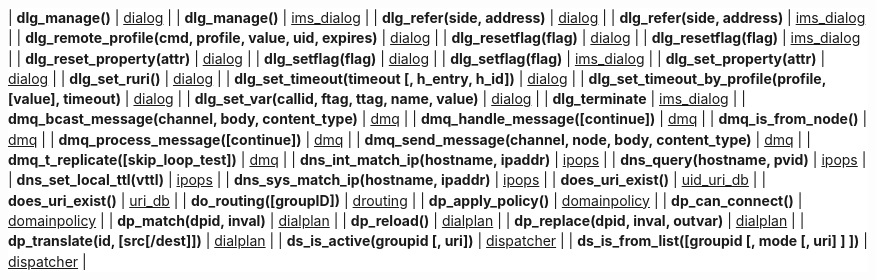 | **dlg_manage()** | [dialog](https://www.kamailio.org/docs/modules/5.7.x/modules/dialog.html#dialog.f.dlg_manage) |
| **dlg_manage()** | [ims_dialog](https://www.kamailio.org/docs/modules/5.7.x/modules/ims_dialog.html) |
| **dlg_refer(side, address)** | [dialog](https://www.kamailio.org/docs/modules/5.7.x/modules/dialog.html#dialog.f.dlg_refer) |
| **dlg_refer(side, address)** | [ims_dialog](https://www.kamailio.org/docs/modules/5.7.x/modules/ims_dialog.html) |
| **dlg_remote_profile(cmd, profile, value, uid, expires)** | [dialog](https://www.kamailio.org/docs/modules/5.7.x/modules/dialog.html#dialog.f.dlg_remote_profile) |
| **dlg_resetflag(flag)** | [dialog](https://www.kamailio.org/docs/modules/5.7.x/modules/dialog.html#dialog.f.dlg_resetflag) |
| **dlg_resetflag(flag)** | [ims_dialog](https://www.kamailio.org/docs/modules/5.7.x/modules/ims_dialog.html) |
| **dlg_reset_property(attr)** | [dialog](https://www.kamailio.org/docs/modules/5.7.x/modules/dialog.html#dialog.f.dlg_reset_property) |
| **dlg_setflag(flag)** | [dialog](https://www.kamailio.org/docs/modules/5.7.x/modules/dialog.html#dialog.f.dlg_setflag) |
| **dlg_setflag(flag)** | [ims_dialog](https://www.kamailio.org/docs/modules/5.7.x/modules/ims_dialog.html) |
| **dlg_set_property(attr)** | [dialog](https://www.kamailio.org/docs/modules/5.7.x/modules/dialog.html#dialog.f.dlg_set_property) |
| **dlg_set_ruri()** | [dialog](https://www.kamailio.org/docs/modules/5.7.x/modules/dialog.html#dialog.f.dlg_set_ruri) |
| **dlg_set_timeout(timeout [, h_entry, h_id])** | [dialog](https://www.kamailio.org/docs/modules/5.7.x/modules/dialog.html#dialog.f.dlg_set_timeout) |
| **dlg_set_timeout_by_profile(profile, [value], timeout)** | [dialog](https://www.kamailio.org/docs/modules/5.7.x/modules/dialog.html#dialog.f.dlg_set_timeout_by_profile) |
| **dlg_set_var(callid, ftag, ttag, name, value)** | [dialog](https://www.kamailio.org/docs/modules/5.7.x/modules/dialog.html#dialog.f.dlg_set_var) |
| **dlg_terminate** | [ims_dialog](https://www.kamailio.org/docs/modules/5.7.x/modules/ims_dialog.html) |
| **dmq_bcast_message(channel, body, content_type)** | [dmq](https://www.kamailio.org/docs/modules/5.7.x/modules/dmq.html#dmq.f.dmq_bcast_message) |
| **dmq_handle_message([continue])** | [dmq](https://www.kamailio.org/docs/modules/5.7.x/modules/dmq.html#dmq.f.dmq_handle_message) |
| **dmq_is_from_node()** | [dmq](https://www.kamailio.org/docs/modules/5.7.x/modules/dmq.html#dmq.f.dmq_is_from_node) |
| **dmq_process_message([continue])** | [dmq](https://www.kamailio.org/docs/modules/5.7.x/modules/dmq.html#dmq.f.dmq_process_message) |
| **dmq_send_message(channel, node, body, content_type)** | [dmq](https://www.kamailio.org/docs/modules/5.7.x/modules/dmq.html#dmq.f.dmq_send_message) |
| **dmq_t_replicate([skip_loop_test])** | [dmq](https://www.kamailio.org/docs/modules/5.7.x/modules/dmq.html#dmq.f.dmq_t_replicate) |
| **dns_int_match_ip(hostname, ipaddr)** | [ipops](https://www.kamailio.org/docs/modules/5.7.x/modules/ipops.html#ipops.f.dns_int_match_ip) |
| **dns_query(hostname, pvid)** | [ipops](https://www.kamailio.org/docs/modules/5.7.x/modules/ipops.html#ipops.f.dns_query) |
| **dns_set_local_ttl(vttl)** | [ipops](https://www.kamailio.org/docs/modules/5.7.x/modules/ipops.html#ipops.f.dns_set_local_ttl) |
| **dns_sys_match_ip(hostname, ipaddr)** | [ipops](https://www.kamailio.org/docs/modules/5.7.x/modules/ipops.html#ipops.f.dns_sys_match_ip) |
| **does_uri_exist()** | [uid_uri_db](https://www.kamailio.org/docs/modules/5.7.x/modules/uid_uri_db.html#does_uri_exist) |
| **does_uri_exist()** | [uri_db](https://www.kamailio.org/docs/modules/5.7.x/modules/uri_db.html#uri_db.f.does_uri_exist) |
| **do_routing([groupID])** | [drouting](https://www.kamailio.org/docs/modules/5.7.x/modules/drouting.html#drouting.f.do_routing) |
| **dp_apply_policy()** | [domainpolicy](https://www.kamailio.org/docs/modules/5.7.x/modules/domainpolicy.html#dompolicy.f.dp_apply_policy) |
| **dp_can_connect()** | [domainpolicy](https://www.kamailio.org/docs/modules/5.7.x/modules/domainpolicy.html#dompolicy.f.dp_can_connect) |
| **dp_match(dpid, inval)** | [dialplan](https://www.kamailio.org/docs/modules/5.7.x/modules/dialplan.html#dialplan.p.dp_match) |
| **dp_reload()** | [dialplan](https://www.kamailio.org/docs/modules/5.7.x/modules/dialplan.html#dialplan.f.dp_reload) |
| **dp_replace(dpid, inval, outvar)** | [dialplan](https://www.kamailio.org/docs/modules/5.7.x/modules/dialplan.html#dialplan.p.dp_replace) |
| **dp_translate(id, [src[/dest]])** | [dialplan](https://www.kamailio.org/docs/modules/5.7.x/modules/dialplan.html#dialplan.p.dp_translate) |
| **ds_is_active(groupid [, uri])** | [dispatcher](https://www.kamailio.org/docs/modules/5.7.x/modules/dispatcher.html#dispatcher.f.ds_is_active) |
| **ds_is_from_list([groupid [, mode [, uri] ] ])** | [dispatcher](https://www.kamailio.org/docs/modules/5.7.x/modules/dispatcher.html#dispatcher.f.ds_is_from_list) |
